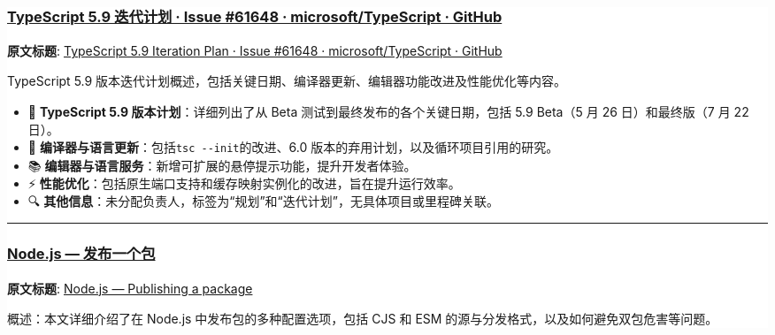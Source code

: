 ### [TypeScript 5.9 迭代计划 · Issue #61648 · microsoft/TypeScript · GitHub](https://github.com/microsoft/TypeScript/issues/61648)

**原文标题**: [TypeScript 5.9 Iteration Plan · Issue #61648 · microsoft/TypeScript · GitHub](https://github.com/microsoft/TypeScript/issues/61648)

TypeScript 5.9 版本迭代计划概述，包括关键日期、编译器更新、编辑器功能改进及性能优化等内容。

- 🚀 **TypeScript 5.9 版本计划**：详细列出了从 Beta 测试到最终发布的各个关键日期，包括 5.9 Beta（5 月 26 日）和最终版（7 月 22 日）。  
- 🔧 **编译器与语言更新**：包括`tsc --init`的改进、6.0 版本的弃用计划，以及循环项目引用的研究。  
- 📚 **编辑器与语言服务**：新增可扩展的悬停提示功能，提升开发者体验。  
- ⚡ **性能优化**：包括原生端口支持和缓存映射实例化的改进，旨在提升运行效率。  
- 🔍 **其他信息**：未分配负责人，标签为“规划”和“迭代计划”，无具体项目或里程碑关联。

---

### [Node.js — 发布一个包](https://nodejs.org/en/learn/modules/publishing-a-package)

**原文标题**: [Node.js — Publishing a package](https://nodejs.org/en/learn/modules/publishing-a-package)

概述：本文详细介绍了在 Node.js 中发布包的多种配置选项，包括 CJS 和 ESM 的源与分发格式，以及如何避免双包危害等问题。

